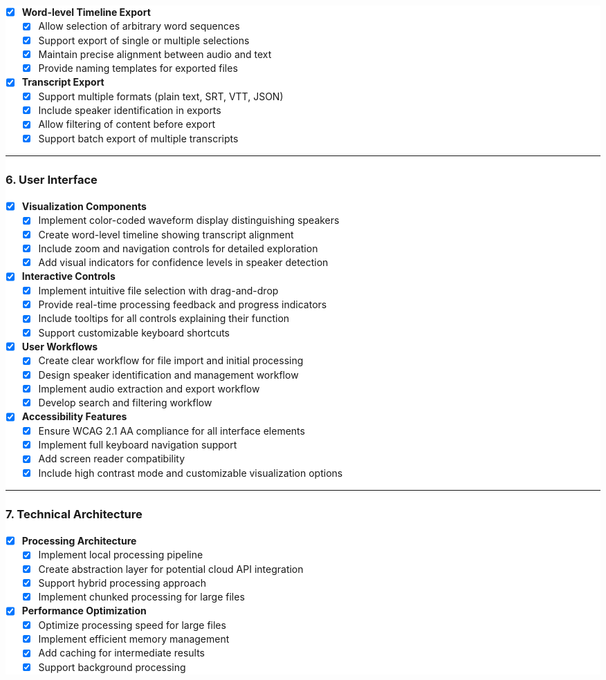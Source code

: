 - [x] **Word-level Timeline Export**
  - [x] Allow selection of arbitrary word sequences
  - [x] Support export of single or multiple selections
  - [x] Maintain precise alignment between audio and text
  - [x] Provide naming templates for exported files

- [x] **Transcript Export**
  - [x] Support multiple formats (plain text, SRT, VTT, JSON)
  - [x] Include speaker identification in exports
  - [x] Allow filtering of content before export
  - [x] Support batch export of multiple transcripts

---

### 6. User Interface

- [x] **Visualization Components**
  - [x] Implement color-coded waveform display distinguishing speakers
  - [x] Create word-level timeline showing transcript alignment
  - [x] Include zoom and navigation controls for detailed exploration
  - [x] Add visual indicators for confidence levels in speaker detection

- [x] **Interactive Controls**
  - [x] Implement intuitive file selection with drag-and-drop
  - [x] Provide real-time processing feedback and progress indicators
  - [x] Include tooltips for all controls explaining their function
  - [x] Support customizable keyboard shortcuts

- [x] **User Workflows**
  - [x] Create clear workflow for file import and initial processing
  - [x] Design speaker identification and management workflow
  - [x] Implement audio extraction and export workflow
  - [x] Develop search and filtering workflow

- [x] **Accessibility Features**
  - [x] Ensure WCAG 2.1 AA compliance for all interface elements
  - [x] Implement full keyboard navigation support
  - [x] Add screen reader compatibility
  - [x] Include high contrast mode and customizable visualization options

---

### 7. Technical Architecture

- [x] **Processing Architecture**
  - [x] Implement local processing pipeline
  - [x] Create abstraction layer for potential cloud API integration
  - [x] Support hybrid processing approach
  - [x] Implement chunked processing for large files

- [x] **Performance Optimization**
  - [x] Optimize processing speed for large files
  - [x] Implement efficient memory management
  - [x] Add caching for intermediate results
  - [x] Support background processing
